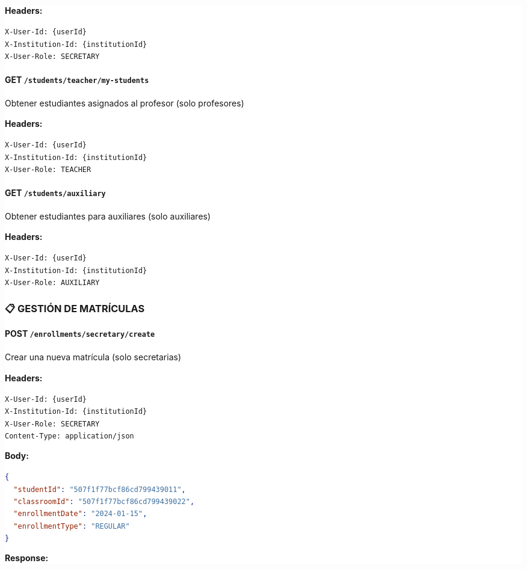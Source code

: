 **Headers:**

```
X-User-Id: {userId}
X-Institution-Id: {institutionId}
X-User-Role: SECRETARY
```

#### **GET** `/students/teacher/my-students`

Obtener estudiantes asignados al profesor (solo profesores)

**Headers:**

```
X-User-Id: {userId}
X-Institution-Id: {institutionId}
X-User-Role: TEACHER
```

#### **GET** `/students/auxiliary`

Obtener estudiantes para auxiliares (solo auxiliares)

**Headers:**

```
X-User-Id: {userId}
X-Institution-Id: {institutionId}
X-User-Role: AUXILIARY
```

### 📋 GESTIÓN DE MATRÍCULAS

#### **POST** `/enrollments/secretary/create`

Crear una nueva matrícula (solo secretarias)

**Headers:**

```
X-User-Id: {userId}
X-Institution-Id: {institutionId}
X-User-Role: SECRETARY
Content-Type: application/json
```

**Body:**

```json
{
  "studentId": "507f1f77bcf86cd799439011",
  "classroomId": "507f1f77bcf86cd799439022",
  "enrollmentDate": "2024-01-15",
  "enrollmentType": "REGULAR"
}
```

**Response:**
